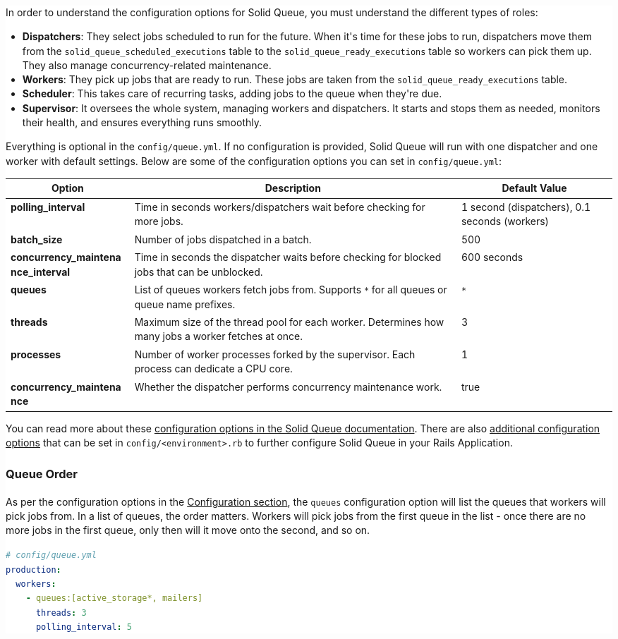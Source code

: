 In order to understand the configuration options for Solid Queue, you must
understand the different types of roles:

- **Dispatchers**: They select jobs scheduled to run for the future. When it's
  time for these jobs to run, dispatchers move them from the
  `solid_queue_scheduled_executions` table to the `solid_queue_ready_executions`
  table so workers can pick them up. They also manage concurrency-related
  maintenance.
- **Workers**: They pick up jobs that are ready to run. These jobs are taken
  from the `solid_queue_ready_executions` table.
- **Scheduler**: This takes care of recurring tasks, adding jobs to the queue
  when they're due.
- **Supervisor**: It oversees the whole system, managing workers and
  dispatchers. It starts and stops them as needed, monitors their health, and
  ensures everything runs smoothly.

Everything is optional in the `config/queue.yml`. If no configuration is
provided, Solid Queue will run with one dispatcher and one worker with default
settings. Below are some of the configuration options you can set in
`config/queue.yml`:

| **Option**                           | **Description**                                                                                     | **Default Value**                             |
| ------------------------------------ | --------------------------------------------------------------------------------------------------- | --------------------------------------------- |
| **polling_interval**                 | Time in seconds workers/dispatchers wait before checking for more jobs.                             | 1 second (dispatchers), 0.1 seconds (workers) |
| **batch_size**                       | Number of jobs dispatched in a batch.                                                               | 500                                           |
| **concurrency_maintenance_interval** | Time in seconds the dispatcher waits before checking for blocked jobs that can be unblocked.        | 600 seconds                                   |
| **queues**                           | List of queues workers fetch jobs from. Supports `*` for all queues or queue name prefixes.         | `*`                                           |
| **threads**                          | Maximum size of the thread pool for each worker. Determines how many jobs a worker fetches at once. | 3                                             |
| **processes**                        | Number of worker processes forked by the supervisor. Each process can dedicate a CPU core.          | 1                                             |
| **concurrency_maintenance**          | Whether the dispatcher performs concurrency maintenance work.                                       | true                                          |

You can read more about these [configuration options in the Solid Queue
documentation](https://github.com/rails/solid_queue?tab=readme-ov-file#configuration).
There are also [additional configuration
options](https://github.com/rails/solid_queue?tab=readme-ov-file#other-configuration-settings)
that can be set in `config/<environment>.rb` to further configure Solid Queue in
your Rails Application.

### Queue Order

As per the configuration options in the [Configuration section](#configuration),
the `queues` configuration option will list the queues that workers will pick
jobs from. In a list of queues, the order matters. Workers will pick jobs from
the first queue in the list - once there are no more jobs in the first queue,
only then will it move onto the second, and so on.

```yaml
# config/queue.yml
production:
  workers:
    - queues:[active_storage*, mailers]
      threads: 3
      polling_interval: 5
```

